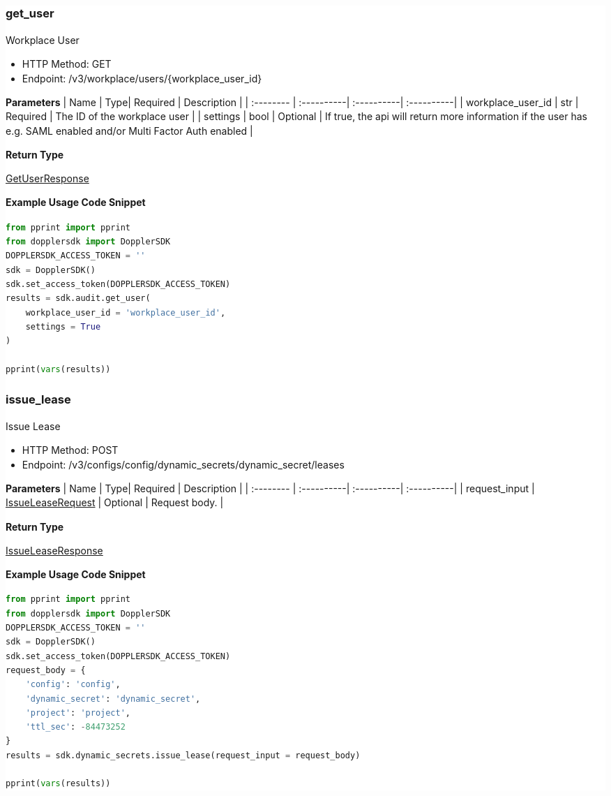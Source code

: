 
### **get_user**
Workplace User
- HTTP Method: GET
- Endpoint: /v3/workplace/users/{workplace_user_id}

**Parameters**
| Name    | Type| Required | Description |
| :-------- | :----------| :----------| :----------| 
| workplace_user_id | str | Required | The ID of the workplace user |
| settings | bool | Optional | If true, the api will return more information if the user has e.g. SAML enabled and/or Multi Factor Auth enabled |

**Return Type**

[GetUserResponse](/src/dopplersdk/models/README.md#getuserresponse) 

**Example Usage Code Snippet**
```Python
from pprint import pprint
from dopplersdk import DopplerSDK
DOPPLERSDK_ACCESS_TOKEN = ''  
sdk = DopplerSDK()
sdk.set_access_token(DOPPLERSDK_ACCESS_TOKEN)
results = sdk.audit.get_user(
	workplace_user_id = 'workplace_user_id',
	settings = True
)

pprint(vars(results))

```


### **issue_lease**
Issue Lease
- HTTP Method: POST
- Endpoint: /v3/configs/config/dynamic_secrets/dynamic_secret/leases

**Parameters**
| Name    | Type| Required | Description |
| :-------- | :----------| :----------| :----------| 
| request_input | [IssueLeaseRequest](/src/dopplersdk/models/README.md#issueleaserequest) | Optional | Request body. |

**Return Type**

[IssueLeaseResponse](/src/dopplersdk/models/README.md#issueleaseresponse) 

**Example Usage Code Snippet**
```Python
from pprint import pprint
from dopplersdk import DopplerSDK
DOPPLERSDK_ACCESS_TOKEN = ''  
sdk = DopplerSDK()
sdk.set_access_token(DOPPLERSDK_ACCESS_TOKEN)
request_body = {
	'config': 'config',
	'dynamic_secret': 'dynamic_secret',
	'project': 'project',
	'ttl_sec': -84473252
}
results = sdk.dynamic_secrets.issue_lease(request_input = request_body)

pprint(vars(results))

```
